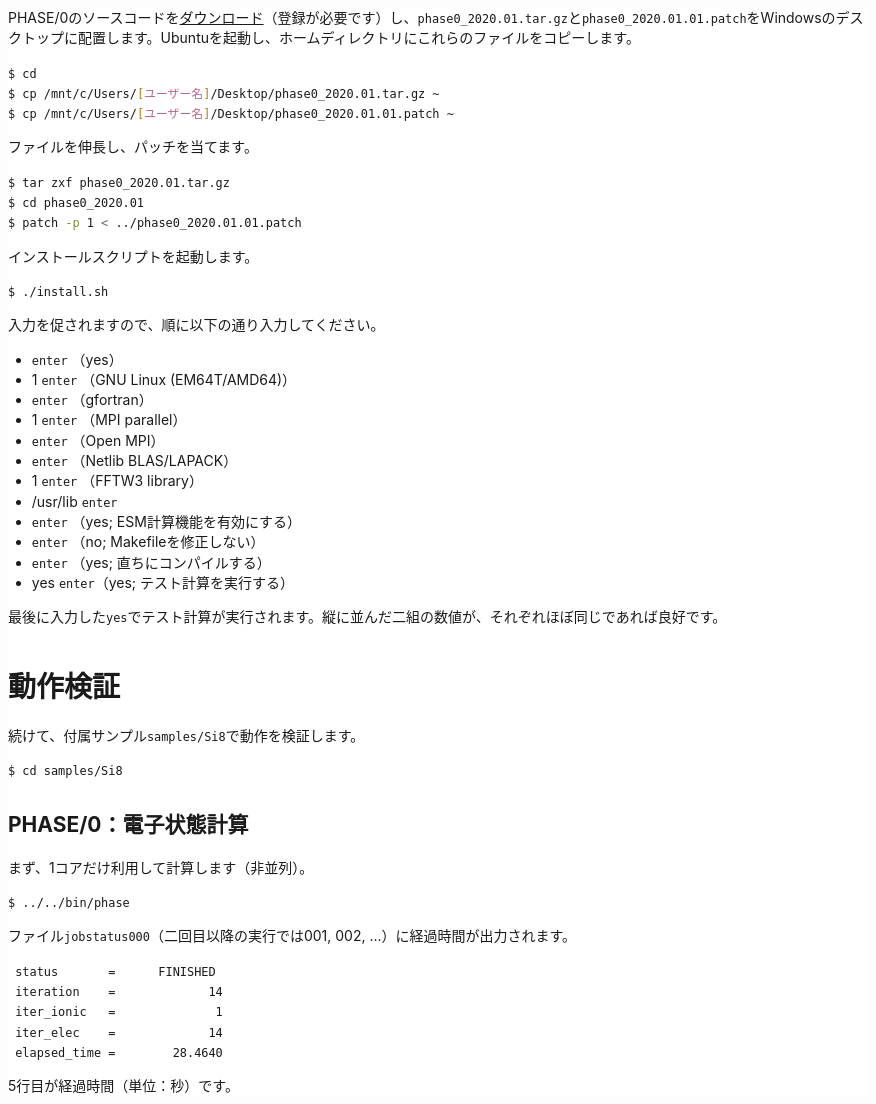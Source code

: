 PHASE/0のソースコードを[ダウンロード](https://azuma.nims.go.jp/cms1/downloads/software/)（登録が必要です）し、`phase0_2020.01.tar.gz`と`phase0_2020.01.01.patch`をWindowsのデスクトップに配置します。Ubuntuを起動し、ホームディレクトリにこれらのファイルをコピーします。

```sh
$ cd
$ cp /mnt/c/Users/[ユーザー名]/Desktop/phase0_2020.01.tar.gz ~
$ cp /mnt/c/Users/[ユーザー名]/Desktop/phase0_2020.01.01.patch ~
```

ファイルを伸長し、パッチを当てます。

```sh
$ tar zxf phase0_2020.01.tar.gz
$ cd phase0_2020.01
$ patch -p 1 < ../phase0_2020.01.01.patch
```

インストールスクリプトを起動します。

```sh
$ ./install.sh
```

入力を促されますので、順に以下の通り入力してください。

- `enter` （yes）
- 1 `enter` （GNU Linux (EM64T/AMD64)）
- `enter` （gfortran）
- 1 `enter` （MPI parallel）
- `enter` （Open MPI）
- `enter` （Netlib BLAS/LAPACK）
- 1 `enter` （FFTW3 library）
- /usr/lib `enter`
- `enter` （yes; ESM計算機能を有効にする）
- `enter` （no; Makefileを修正しない）
- `enter` （yes; 直ちにコンパイルする）
- yes `enter`（yes; テスト計算を実行する）

最後に入力した`yes`でテスト計算が実行されます。縦に並んだ二組の数値が、それぞれほぼ同じであれば良好です。

# 動作検証

続けて、付属サンプル`samples/Si8`で動作を検証します。

```sh
$ cd samples/Si8
```

## PHASE/0：電子状態計算

まず、1コアだけ利用して計算します（非並列）。

```sh
$ ../../bin/phase
```

ファイル`jobstatus000`（二回目以降の実行では001, 002, ...）に経過時間が出力されます。
```
 status       =      FINISHED 
 iteration    =             14
 iter_ionic   =              1
 iter_elec    =             14
 elapsed_time =        28.4640
```
5行目が経過時間（単位：秒）です。

